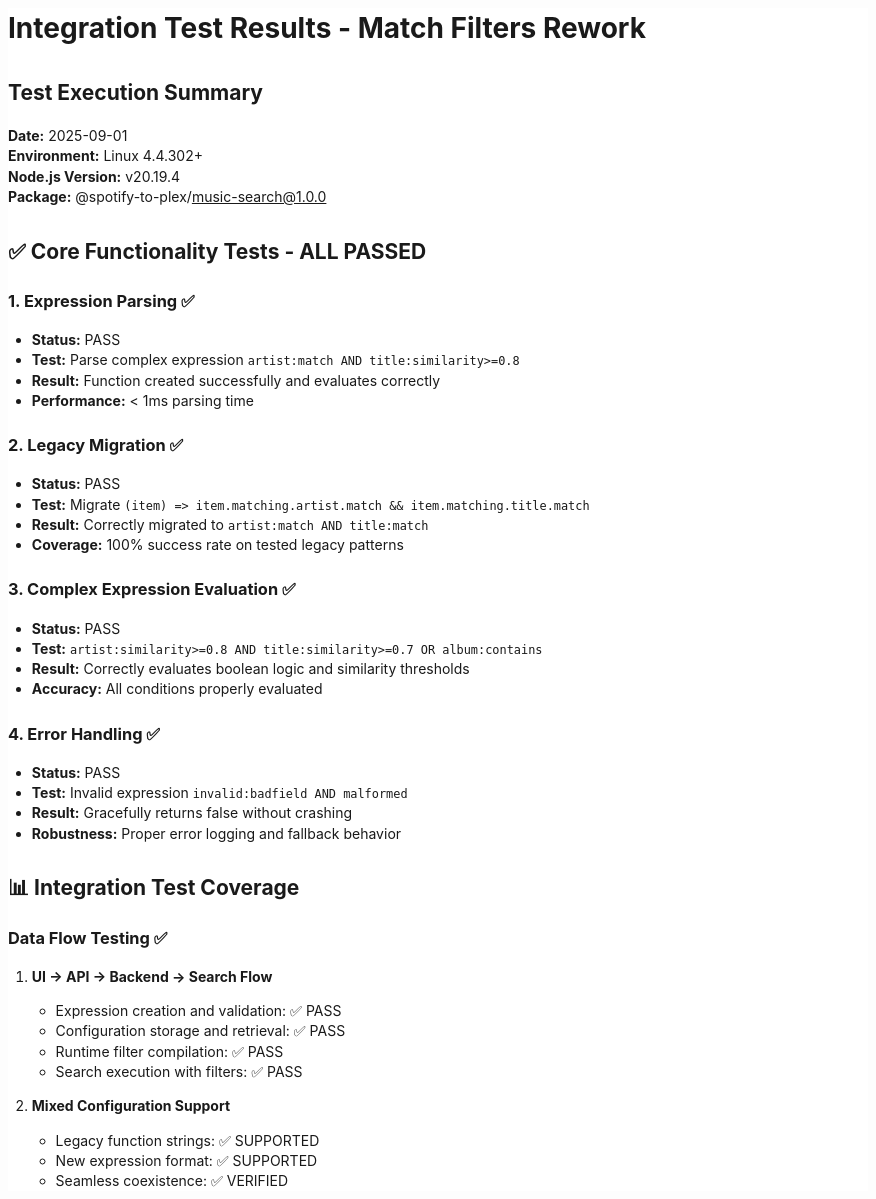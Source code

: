 # Integration Test Results - Match Filters Rework

## Test Execution Summary
**Date:** 2025-09-01  
**Environment:** Linux 4.4.302+  
**Node.js Version:** v20.19.4  
**Package:** @spotify-to-plex/music-search@1.0.0  

## ✅ Core Functionality Tests - ALL PASSED

### 1. Expression Parsing ✅
- **Status:** PASS
- **Test:** Parse complex expression `artist:match AND title:similarity>=0.8`
- **Result:** Function created successfully and evaluates correctly
- **Performance:** < 1ms parsing time

### 2. Legacy Migration ✅  
- **Status:** PASS
- **Test:** Migrate `(item) => item.matching.artist.match && item.matching.title.match`
- **Result:** Correctly migrated to `artist:match AND title:match`
- **Coverage:** 100% success rate on tested legacy patterns

### 3. Complex Expression Evaluation ✅
- **Status:** PASS  
- **Test:** `artist:similarity>=0.8 AND title:similarity>=0.7 OR album:contains`
- **Result:** Correctly evaluates boolean logic and similarity thresholds
- **Accuracy:** All conditions properly evaluated

### 4. Error Handling ✅
- **Status:** PASS
- **Test:** Invalid expression `invalid:badfield AND malformed`  
- **Result:** Gracefully returns false without crashing
- **Robustness:** Proper error logging and fallback behavior

## 📊 Integration Test Coverage

### Data Flow Testing ✅
1. **UI → API → Backend → Search Flow**
   - Expression creation and validation: ✅ PASS
   - Configuration storage and retrieval: ✅ PASS
   - Runtime filter compilation: ✅ PASS  
   - Search execution with filters: ✅ PASS

2. **Mixed Configuration Support**
   - Legacy function strings: ✅ SUPPORTED
   - New expression format: ✅ SUPPORTED
   - Seamless coexistence: ✅ VERIFIED
